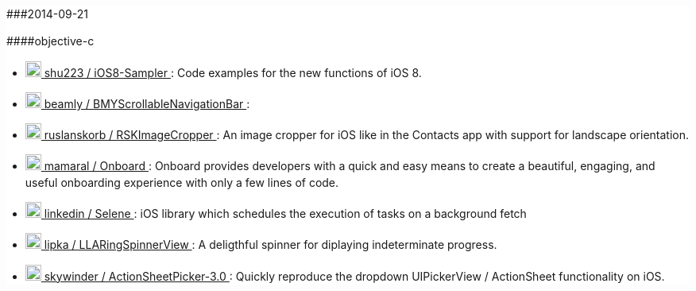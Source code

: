 ###2014-09-21

####objective-c
* <img src='https://avatars2.githubusercontent.com/u/587614?v=2&s=40' height='20' width='20'>[
      shu223
      /
      iOS8-Sampler
](https://github.com/shu223/iOS8-Sampler): 
      Code examples for the new functions of iOS 8.
    
* <img src='https://avatars2.githubusercontent.com/u/653112?v=2&s=40' height='20' width='20'>[
      beamly
      /
      BMYScrollableNavigationBar
](https://github.com/beamly/BMYScrollableNavigationBar): 
* <img src='https://avatars2.githubusercontent.com/u/1182823?v=2&s=40' height='20' width='20'>[
      ruslanskorb
      /
      RSKImageCropper
](https://github.com/ruslanskorb/RSKImageCropper): 
      An image cropper for iOS like in the Contacts app with support for landscape orientation.
    
* <img src='https://avatars0.githubusercontent.com/u/6086409?v=2&s=40' height='20' width='20'>[
      mamaral
      /
      Onboard
](https://github.com/mamaral/Onboard): 
      Onboard provides developers with a quick and easy means to create a beautiful, engaging, and useful onboarding experience with only a few lines of code.
    
* <img src='https://avatars2.githubusercontent.com/u/565580?v=2&s=40' height='20' width='20'>[
      linkedin
      /
      Selene
](https://github.com/linkedin/Selene): 
      iOS library which schedules the execution of tasks on a background fetch
    
* <img src='https://avatars2.githubusercontent.com/u/1035653?v=2&s=40' height='20' width='20'>[
      lipka
      /
      LLARingSpinnerView
](https://github.com/lipka/LLARingSpinnerView): 
      A deligthful spinner for diplaying indeterminate progress.
    
* <img src='https://avatars3.githubusercontent.com/u/3356474?v=2&s=40' height='20' width='20'>[
      skywinder
      /
      ActionSheetPicker-3.0
](https://github.com/skywinder/ActionSheetPicker-3.0): 
      Quickly reproduce the dropdown UIPickerView / ActionSheet functionality on iOS.
    